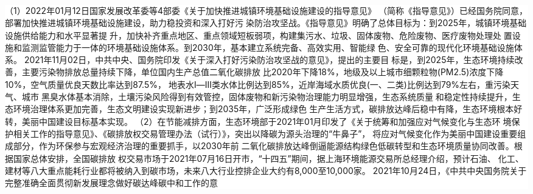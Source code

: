 （1）2022年01月12日国家发展改革委等4部委《关于加快推进城镇环境基础设施建设的指导意见》
（简称《指导意见》）已经国务院同意，部署加快推进城镇环境基础设施建设，助力稳投资和深入打好污
染防治攻坚战。《指导意见》明确了总体目标为：到2025年，城镇环境基础设施供给能力和水平显著提
升，加快补齐重点地区、重点领域短板弱项，构建集污水、垃圾、固体废物、危险废物、医疗废物处理处
置设施和监测监管能力于一体的环境基础设施体系。到2030年，基本建立系统完备、高效实用、智能绿
色、安全可靠的现代化环境基础设施体系。
2021年11月02日，中共中央、国务院印发《关于深入打好污染防治攻坚战的意见》，提出的主要目
标是，到2025年，生态环境持续改善，主要污染物排放总量持续下降，单位国内生产总值二氧化碳排放
比2020年下降18%，地级及以上城市细颗粒物(PM2.5)浓度下降10%，空气质量优良天数比率达到87.5%，
地表水Ⅰ―Ⅲ类水体比例达到85%，近岸海域水质优良(一、二类)比例达到79%左右，重污染天气、城市
黑臭水体基本消除，土壤污染风险得到有效管控，固体废物和新污染物治理能力明显增强，生态系统质量
和稳定性持续提升，生态环境治理体系更加完善，生态文明建设实现新进步；到2035年，广泛形成绿色
生产生活方式，碳排放达峰后稳中有降，生态环境根本好转，美丽中国建设目标基本实现。
（2）在节能减排方面，生态环境部于2021年01月印发了《关于统筹和加强应对气候变化与生态环
境保护相关工作的指导意见》、《碳排放权交易管理办法（试行）》，突出以降碳为源头治理的“牛鼻子”，
将应对气候变化作为美丽中国建设重要组成部分，作为环保参与宏观经济治理的重要抓手，以2030年前
二氧化碳排放达峰倒逼能源结构绿色低碳转型和生态环境质量协同改善。根据国家总体安排，全国碳排放
权交易市场于2021年07月16日开市，“十四五”期间，据上海环境能源交易所总经理介绍，预计石油、
化工、建材等八大重点能耗行业都将被纳入到碳市场，未来八大行业控排企业大约有8,000至10,000家。
2021年10月24日，《中共中央国务院关于完整准确全面贯彻新发展理念做好碳达峰碳中和工作的意
